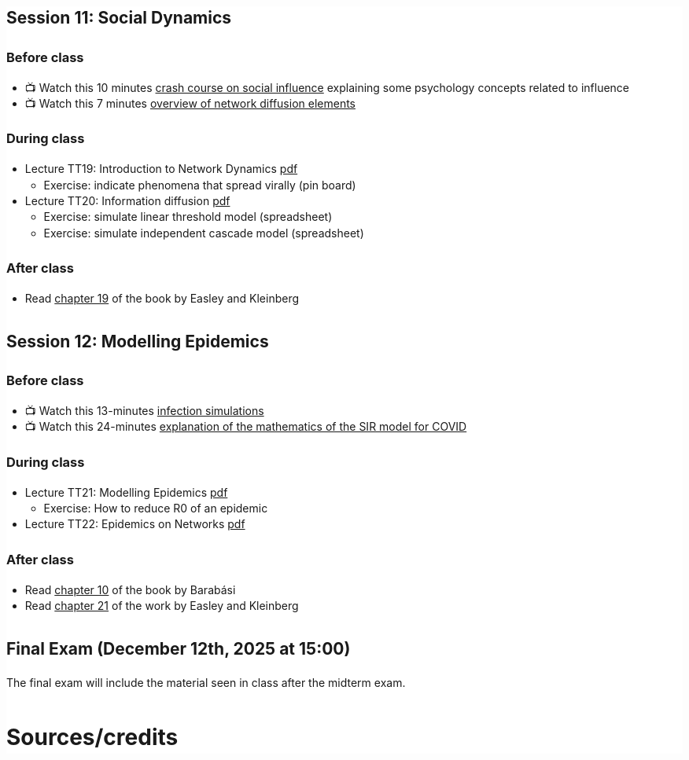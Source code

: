 
## Session 11: Social Dynamics

### Before class

* :tv: Watch this 10 minutes [crash course on social influence](https://www.youtube.com/watch?v=UGxGDdQnC1Y) explaining some psychology concepts related to influence
* :tv: Watch this 7 minutes [overview of network diffusion elements](https://www.youtube.com/watch?v=bTXUJQhEqL0)

### During class

* Lecture TT19: Introduction to Network Dynamics [pdf](pdf/tt19-network_dynamics.pdf)
   * Exercise: indicate phenomena that spread virally (pin board)
* Lecture TT20: Information diffusion [pdf](pdf/tt20-info_diffusion.pdf)
   * Exercise: simulate linear threshold model (spreadsheet)
   * Exercise: simulate independent cascade model (spreadsheet)

### After class

* Read [chapter 19](http://www.cs.cornell.edu/home/kleinber/networks-book/networks-book-ch19.pdf) of the book by Easley and Kleinberg


## Session 12: Modelling Epidemics

### Before class

* :tv: Watch this 13-minutes [infection simulations](https://www.youtube.com/watch?v=7OLpKqTriio)
* :tv: Watch this 24-minutes [explanation of the mathematics of the SIR model for COVID](https://www.youtube.com/watch?v=NKMHhm2Zbkw)

### During class

* Lecture TT21: Modelling Epidemics [pdf](pdf/tt21-epidemics.pdf)
   * Exercise: How to reduce R0 of an epidemic
* Lecture TT22: Epidemics on Networks [pdf](pdf/tt22-epi_networks.pdf)

### After class

* Read [chapter 10](http://networksciencebook.com/chapter/10) of the book by Barabási
* Read [chapter 21](http://www.cs.cornell.edu/home/kleinber/networks-book/) of the work by Easley and Kleinberg


## Final Exam (December 12th, 2025 at 15:00)

The final exam will include the material seen in class after the midterm exam. 



# Sources/credits
